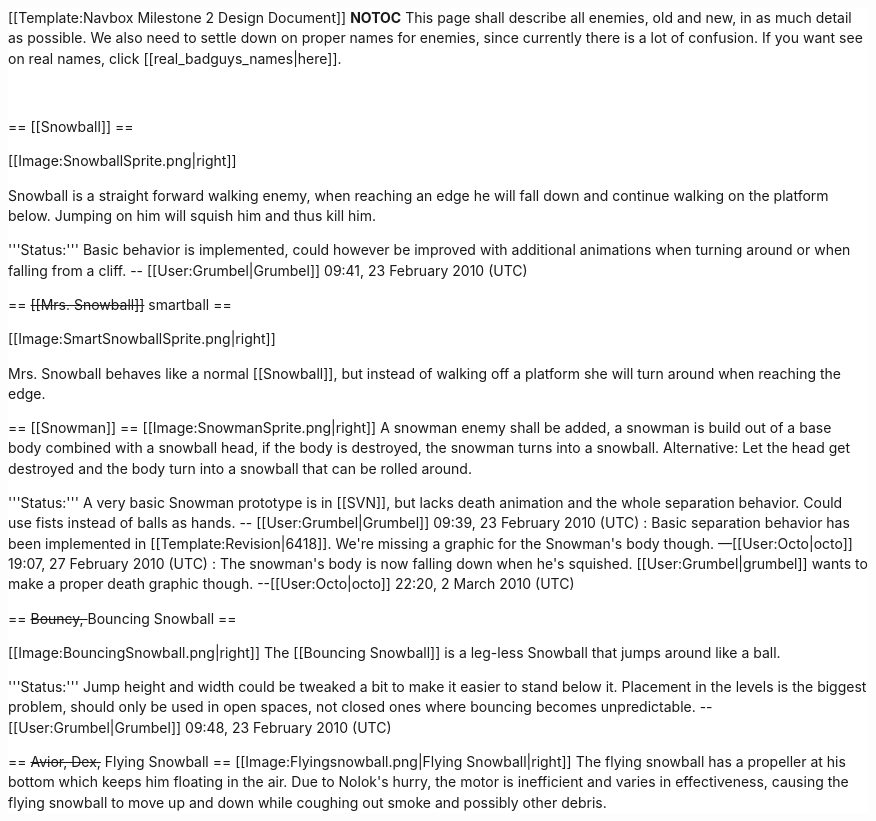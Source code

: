 [[Template:Navbox Milestone 2 Design Document]]
__NOTOC__
This page shall describe all enemies, old and new, in as much detail as possible. We also need to settle down on proper names for enemies, since currently there is a lot of confusion. If you want see on real names, click [[real_badguys_names|here]].

<br clear="all" />

== [[Snowball]] ==

[[Image:SnowballSprite.png|right]]

Snowball is a straight forward walking enemy, when reaching an edge he will fall down and continue walking on the platform below. Jumping on him will squish him and thus kill him.

'''Status:''' Basic behavior is implemented, could however be improved with additional animations when turning around or when falling from a cliff. -- [[User:Grumbel|Grumbel]] 09:41, 23 February 2010 (UTC)
<br clear="all" />

== <strike>[[Mrs. Snowball]]</strike> smartball ==

[[Image:SmartSnowballSprite.png|right]]

Mrs. Snowball behaves like a normal [[Snowball]], but instead of walking off a platform she will turn around when reaching the edge.
<br clear="all" />

== [[Snowman]] ==
[[Image:SnowmanSprite.png|right]]
A snowman enemy shall be added, a snowman is build out of a base body combined with a snowball head, if the body is destroyed, the snowman turns into a snowball. Alternative: Let the head get destroyed and the body turn into a snowball that can be rolled around.

'''Status:''' A very basic Snowman prototype is in [[SVN]], but lacks death animation and the whole separation behavior. Could use fists instead of balls as hands. -- [[User:Grumbel|Grumbel]] 09:39, 23 February 2010 (UTC)
: Basic separation behavior has been implemented in [[Template:Revision|6418]]. We're missing a graphic for the Snowman's body though. —[[User:Octo|octo]] 19:07, 27 February 2010 (UTC)
: The snowman's body is now falling down when he's squished. [[User:Grumbel|grumbel]] wants to make a proper death graphic though. --[[User:Octo|octo]] 22:20, 2 March 2010 (UTC)
<br clear="all" />

== <strike>Bouncy, </strike>Bouncing Snowball ==

[[Image:BouncingSnowball.png|right]]
The [[Bouncing Snowball]] is a leg-less Snowball that jumps around like a ball.

'''Status:''' Jump height and width could be tweaked a bit to make it easier to stand below it. Placement in the levels is the biggest problem, should only be used in open spaces, not closed ones where bouncing becomes unpredictable. -- [[User:Grumbel|Grumbel]] 09:48, 23 February 2010 (UTC)
<br clear="all" />

== <strike>Avior, Dex,</strike> Flying Snowball ==
[[Image:Flyingsnowball.png|Flying Snowball|right]]
The flying snowball has a propeller at his bottom which keeps him floating in the air. Due to Nolok's hurry, the motor is inefficient and varies in effectiveness, causing the flying snowball to move up and down while coughing out smoke and possibly other debris.
